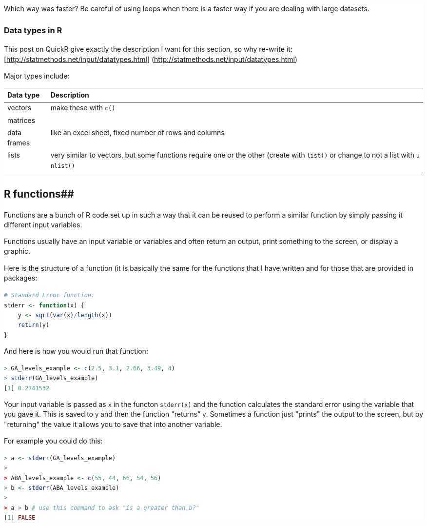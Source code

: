 Which way was faster?  Be careful of using loops when there is a faster way if you are dealing with large datasets.

### Data types in R ###
This post on QuickR give exactly the description I want for this section, so why re-write it:  
[http://statmethods.net/input/datatypes.html] (http://statmethods.net/input/datatypes.html)

Major types include:  

| Data type     | Description     | 
|:------------- |:--------------- | 
| vectors       | make these with `c()` | 
| matrices      |                       
| data frames   | like an excel sheet, fixed number of rows and columns |
| lists         | very similar to vectors, but some functions require one or the other (create with `list()` or change to not a list with `unlist()` |
	

## R functions##

Functions are a bunch of R code set up in such a way that it can be reused to perform a similar function by simply passing it different input variables.  

Functions usually have an input variable or variables and often return an output, print something to the screen, or display a graphic.  

Here is the structure of a function (it is basically the same for the functions that I have written and for those that are provided in packages:

```r
# Standard Error function:
stderr <- function(x) {
	y <- sqrt(var(x)/length(x))
	return(y)
}

```

And here is how you would run that function: 

```r
> GA_levels_example <- c(2.5, 3.1, 2.66, 3.49, 4)
> stderr(GA_levels_example)
[1] 0.2741532
```
Your input variable is passed as `x` in the functon `stderr(x)` and the function calculates the standard error using the variable that you gave it.  This is saved to `y` and then the function "returns" `y`.  Sometimes a function just "prints" the output to the screen, but by "returning" the value it allows you to save that into another variable.  

For example you could do this:

```r
> a <- stderr(GA_levels_example)
> 
> ABA_levels_example <- c(55, 44, 66, 54, 56)
> b <- stderr(ABA_levels_example)
> 
> a > b # use this command to ask "is a greater than b?"
[1] FALSE

``` 
